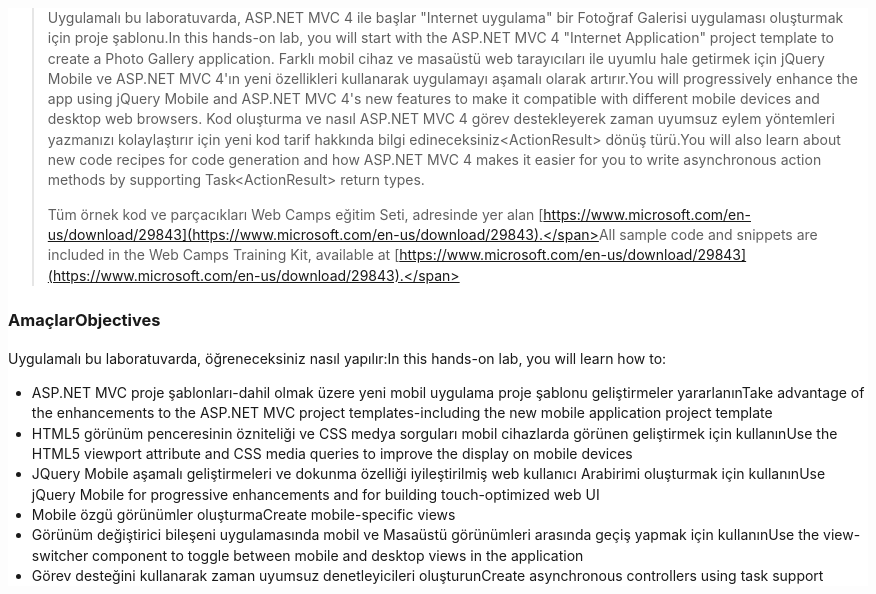 > <span data-ttu-id="0d369-112">Uygulamalı bu laboratuvarda, ASP.NET MVC 4 ile başlar &quot;Internet uygulama&quot; bir Fotoğraf Galerisi uygulaması oluşturmak için proje şablonu.</span><span class="sxs-lookup"><span data-stu-id="0d369-112">In this hands-on lab, you will start with the ASP.NET MVC 4 &quot;Internet Application&quot; project template to create a Photo Gallery application.</span></span> <span data-ttu-id="0d369-113">Farklı mobil cihaz ve masaüstü web tarayıcıları ile uyumlu hale getirmek için jQuery Mobile ve ASP.NET MVC 4'ın yeni özellikleri kullanarak uygulamayı aşamalı olarak artırır.</span><span class="sxs-lookup"><span data-stu-id="0d369-113">You will progressively enhance the app using jQuery Mobile and ASP.NET MVC 4's new features to make it compatible with different mobile devices and desktop web browsers.</span></span> <span data-ttu-id="0d369-114">Kod oluşturma ve nasıl ASP.NET MVC 4 görev destekleyerek zaman uyumsuz eylem yöntemleri yazmanızı kolaylaştırır için yeni kod tarif hakkında bilgi edineceksiniz&lt;ActionResult&gt; dönüş türü.</span><span class="sxs-lookup"><span data-stu-id="0d369-114">You will also learn about new code recipes for code generation and how ASP.NET MVC 4 makes it easier for you to write asynchronous action methods by supporting Task&lt;ActionResult&gt; return types.</span></span>
> 
> <span data-ttu-id="0d369-115">Tüm örnek kod ve parçacıkları Web Camps eğitim Seti, adresinde yer alan [https://www.microsoft.com/en-us/download/29843](https://www.microsoft.com/en-us/download/29843).</span><span class="sxs-lookup"><span data-stu-id="0d369-115">All sample code and snippets are included in the Web Camps Training Kit, available at [https://www.microsoft.com/en-us/download/29843](https://www.microsoft.com/en-us/download/29843).</span></span>


<a id="Objectives"></a>

<a id="Objectives"></a>
### <a name="objectives"></a><span data-ttu-id="0d369-116">Amaçlar</span><span class="sxs-lookup"><span data-stu-id="0d369-116">Objectives</span></span>

<span data-ttu-id="0d369-117">Uygulamalı bu laboratuvarda, öğreneceksiniz nasıl yapılır:</span><span class="sxs-lookup"><span data-stu-id="0d369-117">In this hands-on lab, you will learn how to:</span></span>

- <span data-ttu-id="0d369-118">ASP.NET MVC proje şablonları-dahil olmak üzere yeni mobil uygulama proje şablonu geliştirmeler yararlanın</span><span class="sxs-lookup"><span data-stu-id="0d369-118">Take advantage of the enhancements to the ASP.NET MVC project templates-including the new mobile application project template</span></span>
- <span data-ttu-id="0d369-119">HTML5 görünüm penceresinin özniteliği ve CSS medya sorguları mobil cihazlarda görünen geliştirmek için kullanın</span><span class="sxs-lookup"><span data-stu-id="0d369-119">Use the HTML5 viewport attribute and CSS media queries to improve the display on mobile devices</span></span>
- <span data-ttu-id="0d369-120">JQuery Mobile aşamalı geliştirmeleri ve dokunma özelliği iyileştirilmiş web kullanıcı Arabirimi oluşturmak için kullanın</span><span class="sxs-lookup"><span data-stu-id="0d369-120">Use jQuery Mobile for progressive enhancements and for building touch-optimized web UI</span></span>
- <span data-ttu-id="0d369-121">Mobile özgü görünümler oluşturma</span><span class="sxs-lookup"><span data-stu-id="0d369-121">Create mobile-specific views</span></span>
- <span data-ttu-id="0d369-122">Görünüm değiştirici bileşeni uygulamasında mobil ve Masaüstü görünümleri arasında geçiş yapmak için kullanın</span><span class="sxs-lookup"><span data-stu-id="0d369-122">Use the view-switcher component to toggle between mobile and desktop views in the application</span></span>
- <span data-ttu-id="0d369-123">Görev desteğini kullanarak zaman uyumsuz denetleyicileri oluşturun</span><span class="sxs-lookup"><span data-stu-id="0d369-123">Create asynchronous controllers using task support</span></span>
